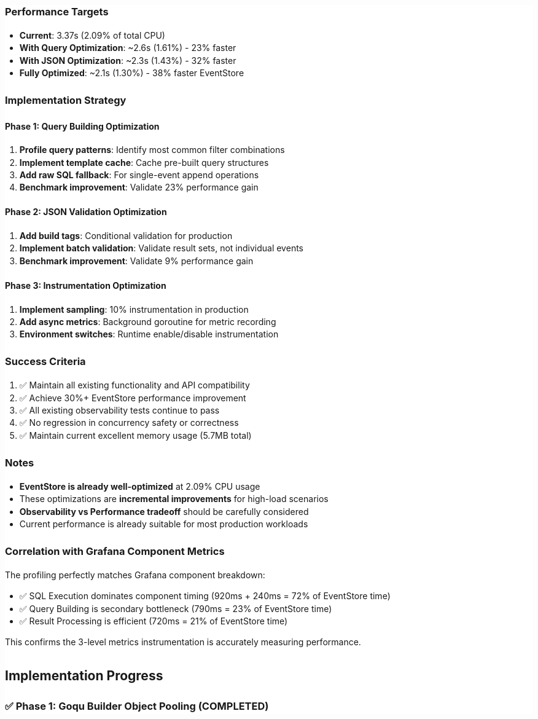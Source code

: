 ### Performance Targets

- **Current**: 3.37s (2.09% of total CPU)
- **With Query Optimization**: ~2.6s (1.61%) - 23% faster
- **With JSON Optimization**: ~2.3s (1.43%) - 32% faster  
- **Fully Optimized**: ~2.1s (1.30%) - 38% faster EventStore

### Implementation Strategy

#### Phase 1: Query Building Optimization
1. **Profile query patterns**: Identify most common filter combinations
2. **Implement template cache**: Cache pre-built query structures
3. **Add raw SQL fallback**: For single-event append operations
4. **Benchmark improvement**: Validate 23% performance gain

#### Phase 2: JSON Validation Optimization  
1. **Add build tags**: Conditional validation for production
2. **Implement batch validation**: Validate result sets, not individual events
3. **Benchmark improvement**: Validate 9% performance gain

#### Phase 3: Instrumentation Optimization
1. **Implement sampling**: 10% instrumentation in production
2. **Add async metrics**: Background goroutine for metric recording
3. **Environment switches**: Runtime enable/disable instrumentation

### Success Criteria

1. ✅ Maintain all existing functionality and API compatibility
2. ✅ Achieve 30%+ EventStore performance improvement
3. ✅ All existing observability tests continue to pass
4. ✅ No regression in concurrency safety or correctness
5. ✅ Maintain current excellent memory usage (5.7MB total)

### Notes

- **EventStore is already well-optimized** at 2.09% CPU usage
- These optimizations are **incremental improvements** for high-load scenarios
- **Observability vs Performance tradeoff** should be carefully considered
- Current performance is already suitable for most production workloads

### Correlation with Grafana Component Metrics

The profiling perfectly matches Grafana component breakdown:
- ✅ SQL Execution dominates component timing (920ms + 240ms = 72% of EventStore time)  
- ✅ Query Building is secondary bottleneck (790ms = 23% of EventStore time)
- ✅ Result Processing is efficient (720ms = 21% of EventStore time)

This confirms the 3-level metrics instrumentation is accurately measuring performance.

## Implementation Progress

### ✅ Phase 1: Goqu Builder Object Pooling (COMPLETED)
